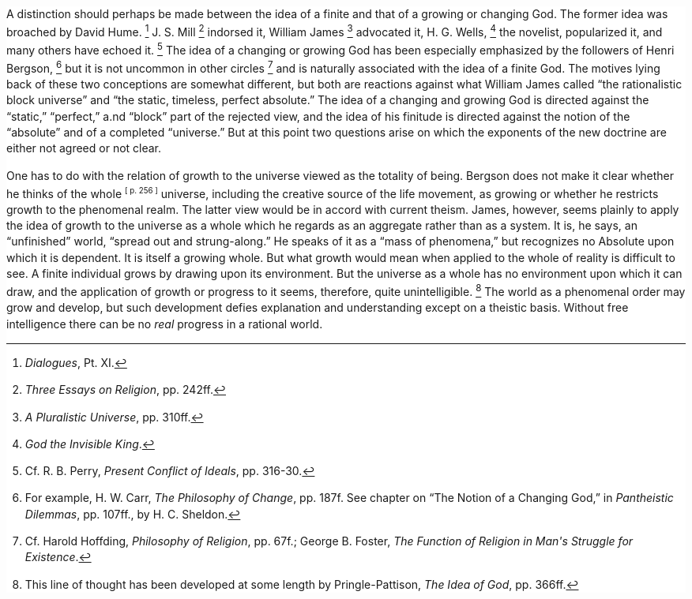 A distinction should perhaps be made between the idea of a finite and that of a growing or changing God. The former idea was broached by David Hume. [^7] J. S. Mill [^8] indorsed it, William James [^9] advocated it, H. G. Wells, [^10] the novelist, popularized it, and many others have echoed it. [^11] The idea of a changing or growing God has been especially emphasized by the followers of Henri Bergson, [^12] but it is not uncommon in other circles [^13] and is naturally associated with the idea of a finite God. The motives lying back of these two conceptions are somewhat different, but both are reactions against what William James called “the rationalistic block universe” and “the static, timeless, perfect absolute.” The idea of a changing and growing God is directed against the “static,” “perfect,” a.nd “block” part of the rejected view, and the idea of his finitude is directed against the notion of the “absolute” and of a completed “universe.” But at this point two questions arise on which the exponents of the new doctrine are either not agreed or not clear. 

One has to do with the relation of growth to the universe viewed as the totality of being. Bergson does not make it clear whether he thinks of the whole <span id="p256"><sup><small>[ p. 256 ]</small></sup></span> universe, including the creative source of the life movement, as growing or whether he restricts growth to the phenomenal realm. The latter view would be in accord with current theism. James, however, seems plainly to apply the idea of growth to the universe as a whole which he regards as an aggregate rather than as a system. It is, he says, an “unfinished” world, “spread out and strung-along.” He speaks of it as a “mass of phenomena,” but recognizes no Absolute upon which it is dependent. It is itself a growing whole. But what growth would mean when applied to the whole of reality is difficult to see. A finite individual grows by drawing upon its environment. But the universe as a whole has no environment upon which it can draw, and the application of growth or progress to it seems, therefore, quite unintelligible. [^14] The world as a phenomenal order may grow and develop, but such development defies explanation and understanding except on a theistic basis. Without free intelligence there can be no _real_ progress in a rational world. 


[^1]: _An Introduction to Philosophy_, p. 34. 
[^2]: Cf. H. Rashdall, _The Theory of Good and Evil_, II, pp. 238ff.; _Philosophy and Religion_, pp. l01ff. 
[^3]: _Theologie und Metaphysik_ (zweite Auflage), pp. 17ff. 
[^4]: _The Christian Faith_, pp. 82f . 
[^5]: See my _Religious Teaching of the Old Testament_, pp. 137ff. 
[^6]: _The Idea of the Holy_, pp. 12-41. 
[^7]: _Dialogues_, Pt. XI. 
[^8]: _Three Essays on Religion_, pp. 242ff. 
[^9]: _A Pluralistic Universe_, pp. 310ff. 
[^10]: _God the Invisible King_. 
[^11]: Cf. R. B. Perry, _Present Conflict of Ideals_, pp. 316-30. 
[^12]: For example, H. W. Carr, _The Philosophy of Change_, pp. 187f. See chapter on “The Notion of a Changing God,” in _Pantheistic Dilemmas_, pp. 107ff., by H. C. Sheldon. 
[^13]: Cf. Harold Hoffding, _Philosophy of Religion_, pp. 67f.; George B. Foster, _The Function of Religion in Man's Struggle for Existence_. 
[^14]: This line of thought has been developed at some length by Pringle-Pattison, _The Idea of God_, pp. 366ff. 
[^15]: _A Pluralistic Universe_, p. 318. 
[^16]: Three Essays on Religion, p. 256. 
[^17]: Three Essays on Religion, p. 243. 
[^18]: _Pragmatism_, p. 298. 
[^19]: _Is God Limited?_ Pp. 17, 20, 21, 52, 53. 
[^20]: _The Problem of God_, Chaps. V and VII. This is an interesting, informing and stimulating study, characterized by originality, breadth of view, and personal conviction. 
[^21]: [Exod. 3. 13-15](/en/Bible/Exodus/3#v13). E. 
[^22]: For a detailed study of this and other related questions, see my _Religious Teaching of the Old Testament_, pp. 115-136. 
[^23]: [Matt. 11. 25](/en/Bible/Matthew/11#v25); [5. 34](/en/Bible/Matthew/5#v34); [Rom. 1. 20](/en/Bible/Romans/1#v20); [11. 36](/en/Bible/Romans/11#v36); [1 Cor. 8. 6](/en/Bible/1_Corinthians/8#v6); [15. 28](/en/Bible/1_Corinthians/15#v28); [2 Cor. 5. 18](/en/Bible/2_Corinthians/5#v18), etc. 
[^24]: [Mark 10. 27](/en/Bible/Mark/10#v27). Cf . [14. 36](/en/Bible/Mark/14#v36). 
[^25]: [Eph. 3. 20](/en/Bible/Ephesians/3#v20). 
[^26]: f 99 _Summa Theologica_, Pt. I, Qu. 25, Art. 4. 
[^27]: J. M. E. McTaggart, _Some Dogmas of Religion_, pp. 202-20. 
[^28]: Cf. A. S. Pringle-Pattison, _The Idea of God_, pp. 298-321. For a criticism, see Bishop Charles Gore, _Belief in God_, pp. 69-73. 
[^29]: _The Christian Faith_, Par. 54, pp. 211ff. 
[^30]: _Christliche Dogmatik_, pp. 462ff. 
[^31]: From this statement of his position Professor Brightman dissents on the ground that “the divine purpose is eternal increase of value” and that so long as this increase is effected the divine purpose is not thwarted. But if the divine purpose aims merely at an increase of value and not at an ideal increase of value, it would seem to be ethically defective. Either the divine will exceeds achievement, or there must be divine acquiescence in the present imperfect order. And in the latter case there would seem to be no place left for the resisting “Given.” Such a permanent resisting element in the divine nature, even though it leads to an eternal increase of value, seems to me to involve a permanent thwarting of the divine will and purpose. 
[^32]: To this Professor Brightman would add: “but adequately and progressively utilized and spiritualized.” 
[^33]: _Summa Theologica_, Pt. I, Qu. 8, Art. 1. 
[^34]: For an elaboration of this idea see Th. Steinmann, _Die Frage nach Gott_, pp. 18-77. 
[^35]: _The Christian Faith_, Par. 53. 
[^36]: _Confessions_, Bk. XI, 17. 
[^37]: _Creative Evolution_, pp. 321f. 
[^38]: _The Philosophy of Plotinus_, II, p. 102. 
[^39]: _The Idea of God_, p. 356. 
[^40]: _Is God Limited?_ Pp. 45-55. 